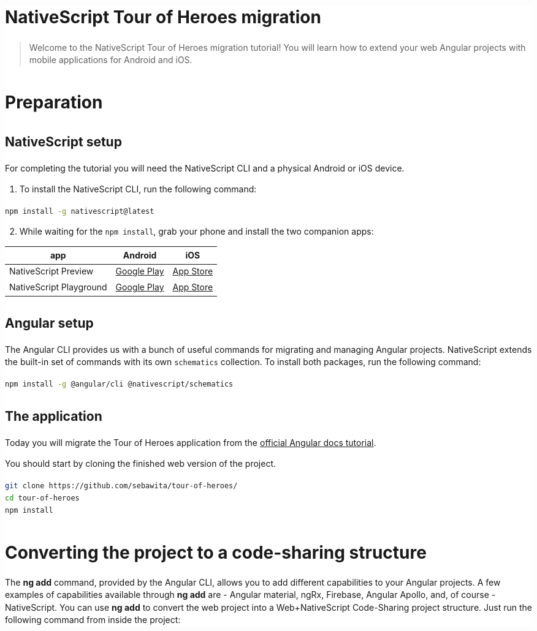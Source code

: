 <h1>NativeScript Tour of Heroes migration</h1>

> Welcome to the NativeScript Tour of Heroes migration tutorial! You will learn how to extend your web Angular projects with mobile applications for Android and iOS. 

# Preparation

## NativeScript setup

For completing the tutorial you will need the NativeScript CLI and a physical Android or iOS device.

1. To install the NativeScript CLI, run the following command:

```bash
npm install -g nativescript@latest
```

2. While waiting for the `npm install`, grab your phone and install the two companion apps:

| app | Android | iOS |
|-----|---------|-----|
| NativeScript Preview    | [Google Play](https://play.google.com/store/apps/details?id=org.nativescript.preview)   | [App Store](https://itunes.apple.com/us/app/nativescript-preview/id1264484702) |
| NativeScript Playground | [Google Play](https://play.google.com/store/apps/details?id=org.nativescript.play) | [App Store](https://itunes.apple.com/us/app/nativescript-playground/id1263543946) |

## Angular setup

The Angular CLI provides us with a bunch of useful commands for migrating and managing Angular projects. NativeScript extends the built-in set of commands with its own `schematics` collection. To install both packages, run the following command:

```bash
npm install -g @angular/cli @nativescript/schematics
```

## The application

Today you will migrate the Tour of Heroes application from the [official Angular docs tutorial](https://angular.io/tutorial).

You should start by cloning the finished web version of the project.

```bash
git clone https://github.com/sebawita/tour-of-heroes/
cd tour-of-heroes
npm install
```

# Converting the project to a code-sharing structure

The **ng add** command, provided by the Angular CLI, allows you to add different capabilities to your Angular projects. A few examples of capabilities available through **ng add** are - Angular material, ngRx, Firebase, Angular Apollo, and, of course - NativeScript.
You can use **ng add** to convert the web project into a Web+NativeScript Code-Sharing project structure.  Just run the following command from inside the project:
